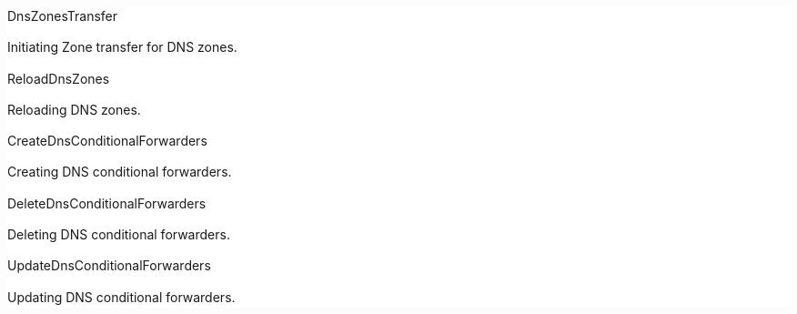  </tr>
 <tr>
 <td>
 <p>DnsZonesTransfer</p>
 </td>
 <td>
 <p>Initiating Zone transfer for DNS zones.</p>
 </td>
 </tr>
 <tr>
 <td>
 <p>ReloadDnsZones</p>
 </td>
 <td>
 <p>Reloading DNS zones.</p>
 </td>
 </tr>
 <tr>
 <td>
 <p>CreateDnsConditionalForwarders</p>
 </td>
 <td>
 <p>Creating DNS conditional forwarders.</p>
 </td>
 </tr>
 <tr>
 <td>
 <p>DeleteDnsConditionalForwarders</p>
 </td>
 <td>
 <p>Deleting DNS conditional forwarders.</p>
 </td>
 </tr>
 <tr>
 <td>
 <p>UpdateDnsConditionalForwarders</p>
 </td>
 <td>
 <p>Updating DNS conditional forwarders.</p>
 </td>
 </tr>
</table>

<p> </p>


 </div>
 </div>
 </div>
 </body>
</html>